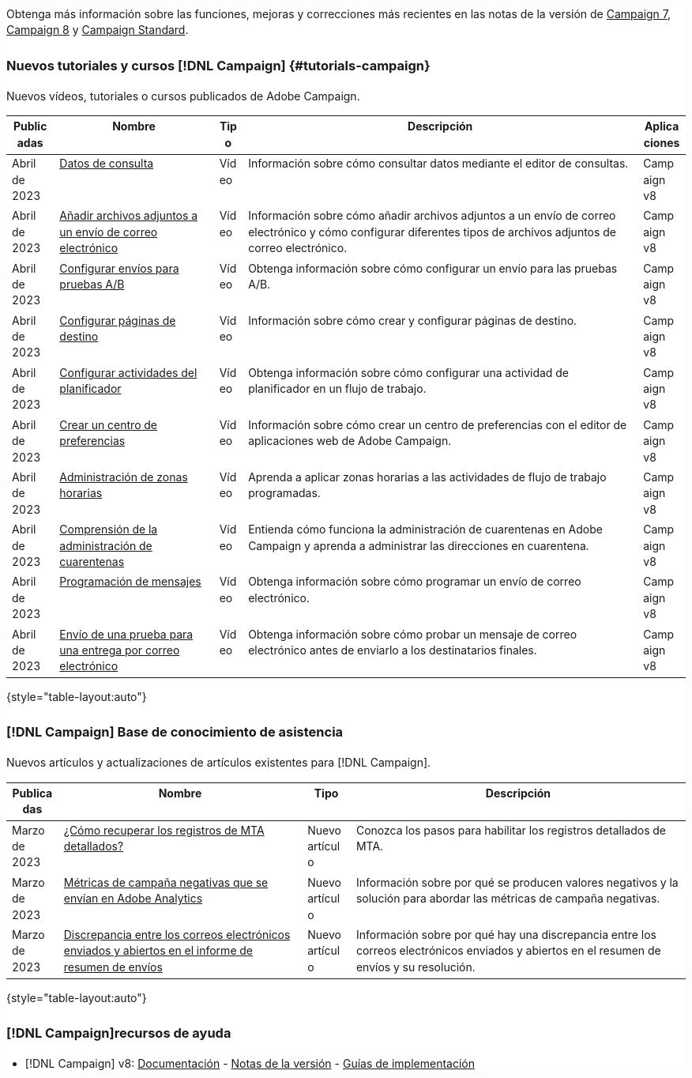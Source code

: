 Obtenga más información sobre las funciones, mejoras y correcciones más recientes en las notas de la versión de [Campaign 7](https://experienceleague.adobe.com/docs/campaign-classic/using/release-notes/latest-release.html?lang=es), [Campaign 8](https://experienceleague.adobe.com/docs/campaign/campaign-v8/releases/release-notes.html?lang=es) y [Campaign Standard](https://experienceleague.adobe.com/docs/campaign-standard/using/release-notes/release-notes.html?lang=es).

### Nuevos tutoriales y cursos [!DNL Campaign] {#tutorials-campaign}

Nuevos vídeos, tutoriales o cursos publicados de Adobe Campaign.

| Publicadas | Nombre | Tipo | Descripción | Aplicaciones |
| -----------| ---------- | ---------- | ---------- |---------- |
| Abril de 2023 | [Datos de consulta](https://experienceleague.adobe.com/docs/campaign-classic-learn/tutorials/data-management/query-data.html?lang=es) | Vídeo | Información sobre cómo consultar datos mediante el editor de consultas. | Campaign v8 |
| Abril de 2023 | [Añadir archivos adjuntos a un envío de correo electrónico](https://experienceleague.adobe.com/docs/campaign-classic-learn/tutorials/sending-messages/email-channel/add-attachments-to-an-email-delivery.html?lang=es) | Vídeo | Información sobre cómo añadir archivos adjuntos a un envío de correo electrónico y cómo configurar diferentes tipos de archivos adjuntos de correo electrónico. | Campaign v8 |
| Abril de 2023 | [Configurar envíos para pruebas A/B](https://experienceleague.adobe.com/docs/campaign-classic-learn/tutorials/sending-messages/email-channel/configure-deliveries-for-ab-testing.html?lang=es) | Vídeo | Obtenga información sobre cómo configurar un envío para las pruebas A/B. | Campaign v8 |
| Abril de 2023 | [Configurar páginas de destino](https://experienceleague.adobe.com/docs/campaign-classic-learn/tutorials/landing-pages/configure-landingpages.html?lang=es) | Vídeo | Información sobre cómo crear y configurar páginas de destino. | Campaign v8 |
| Abril de 2023 | [Configurar actividades del planificador](https://experienceleague.adobe.com/docs/campaign-classic-learn/tutorials/automating-with-workflows/configure-scheduler-activities.html?lang=es) | Vídeo | Obtenga información sobre cómo configurar una actividad de planificador en un flujo de trabajo. | Campaign v8 |
| Abril de 2023 | [Crear un centro de preferencias](https://experienceleague.adobe.com/docs/campaign-classic-learn/tutorials/landing-pages/create-a-preference-center.html?lang=es) | Vídeo | Información sobre cómo crear un centro de preferencias con el editor de aplicaciones web de Adobe Campaign. | Campaign v8 |
| Abril de 2023 | [Administración de zonas horarias](https://experienceleague.adobe.com/docs/campaign-classic-learn/tutorials/automating-with-workflows/manage-time-zones.html?lang=es) | Vídeo | Aprenda a aplicar zonas horarias a las actividades de flujo de trabajo programadas. | Campaign v8 |
| Abril de 2023 | [Comprensión de la administración de cuarentenas](https://experienceleague.adobe.com/docs/campaign-classic-learn/tutorials/sending-messages/monitoring-messages/quarantine-management.html?lang=es) | Vídeo | Entienda cómo funciona la administración de cuarentenas en Adobe Campaign y aprenda a administrar las direcciones en cuarentena. | Campaign v8 |
| Abril de 2023 | [Programación de mensajes](https://experienceleague.adobe.com/docs/campaign-standard-learn/tutorials/communication-channels/email/schedule-messages.html?lang=es) | Vídeo | Obtenga información sobre cómo programar un envío de correo electrónico. | Campaign v8 |
| Abril de 2023 | [Envío de una prueba para una entrega por correo electrónico](https://experienceleague.adobe.com/docs/campaign-standard-learn/tutorials/communication-channels/email/sending-test-preparing-sending-email.html?lang=es) | Vídeo | Obtenga información sobre cómo probar un mensaje de correo electrónico antes de enviarlo a los destinatarios finales. | Campaign v8 |

{style="table-layout:auto"}

### [!DNL Campaign] Base de conocimiento de asistencia

Nuevos artículos y actualizaciones de artículos existentes para [!DNL Campaign].

| Publicadas | Nombre | Tipo | Descripción |
|---------|----|----|-----------|
| Marzo de 2023 | [¿Cómo recuperar los registros de MTA detallados?](https://experienceleague.adobe.com/docs/experience-cloud-kcs/kbarticles/KA-21659.html?lang=es) | Nuevo artículo | Conozca los pasos para habilitar los registros detallados de MTA. |
| Marzo de 2023 | [Métricas de campaña negativas que se envían en Adobe Analytics](https://experienceleague.adobe.com/docs/experience-cloud-kcs/kbarticles/KA-21660.html?lang=es) | Nuevo artículo | Información sobre por qué se producen valores negativos y la solución para abordar las métricas de campaña negativas. |
| Marzo de 2023 | [Discrepancia entre los correos electrónicos enviados y abiertos en el informe de resumen de envíos](https://experienceleague.adobe.com/docs/experience-cloud-kcs/kbarticles/KA-21661.html?lang=es) | Nuevo artículo | Información sobre por qué hay una discrepancia entre los correos electrónicos enviados y abiertos en el resumen de envíos y su resolución. |

{style="table-layout:auto"}

### [!DNL Campaign]recursos de ayuda

* [!DNL Campaign] v8: [Documentación](https://experienceleague.adobe.com/docs/campaign/campaign-v8/campaign-home.html?lang=es) - [Notas de la versión](https://experienceleague.adobe.com/docs/campaign/campaign-v8/new/whats-new.html?lang=es) - [Guías de implementación](https://experienceleague.adobe.com/docs/campaign/campaign-v8/config/implement/implement.html?lang=es)